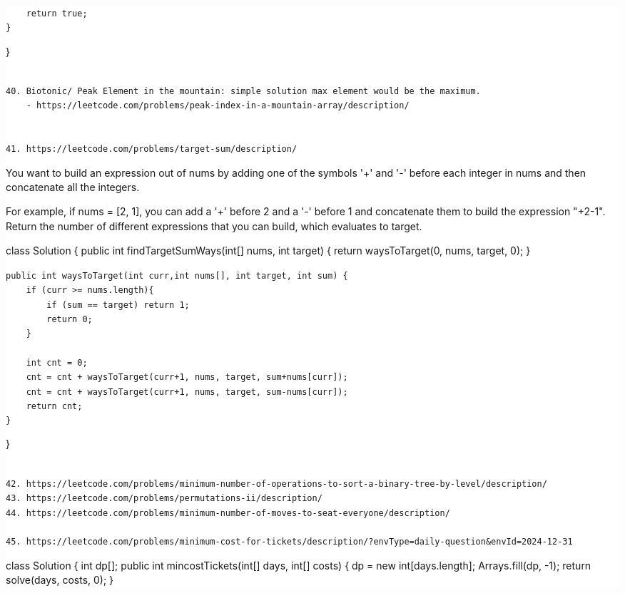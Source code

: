         return true;
    }
}
```

40. Biotonic/ Peak Element in the mountain: simple solution max element would be the maximum.
    - https://leetcode.com/problems/peak-index-in-a-mountain-array/description/


41. https://leetcode.com/problems/target-sum/description/
```
You want to build an expression out of nums by adding one of the symbols '+' and '-' before each integer in nums and then concatenate all the integers.

For example, if nums = [2, 1], you can add a '+' before 2 and a '-' before 1 and concatenate them to build the expression "+2-1".
Return the number of different expressions that you can build, which evaluates to target.
```

```
class Solution {
    public int findTargetSumWays(int[] nums, int target) {
       return waysToTarget(0, nums, target, 0);
    }

    public int waysToTarget(int curr,int nums[], int target, int sum) {
        if (curr >= nums.length){
            if (sum == target) return 1;
            return 0;
        }

        int cnt = 0;
        cnt = cnt + waysToTarget(curr+1, nums, target, sum+nums[curr]);
        cnt = cnt + waysToTarget(curr+1, nums, target, sum-nums[curr]);
        return cnt;
    }
}
```

42. https://leetcode.com/problems/minimum-number-of-operations-to-sort-a-binary-tree-by-level/description/
43. https://leetcode.com/problems/permutations-ii/description/
44. https://leetcode.com/problems/minimum-number-of-moves-to-seat-everyone/description/

45. https://leetcode.com/problems/minimum-cost-for-tickets/description/?envType=daily-question&envId=2024-12-31
```
class Solution {
    int dp[];
    public int mincostTickets(int[] days, int[] costs) {
        dp = new int[days.length];
        Arrays.fill(dp, -1);
        return solve(days, costs, 0);
    }
